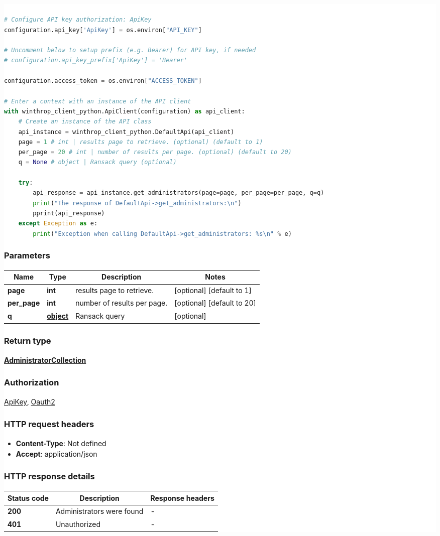 ```python

# Configure API key authorization: ApiKey
configuration.api_key['ApiKey'] = os.environ["API_KEY"]

# Uncomment below to setup prefix (e.g. Bearer) for API key, if needed
# configuration.api_key_prefix['ApiKey'] = 'Bearer'

configuration.access_token = os.environ["ACCESS_TOKEN"]

# Enter a context with an instance of the API client
with winthrop_client_python.ApiClient(configuration) as api_client:
    # Create an instance of the API class
    api_instance = winthrop_client_python.DefaultApi(api_client)
    page = 1 # int | results page to retrieve. (optional) (default to 1)
    per_page = 20 # int | number of results per page. (optional) (default to 20)
    q = None # object | Ransack query (optional)

    try:
        api_response = api_instance.get_administrators(page=page, per_page=per_page, q=q)
        print("The response of DefaultApi->get_administrators:\n")
        pprint(api_response)
    except Exception as e:
        print("Exception when calling DefaultApi->get_administrators: %s\n" % e)
```



### Parameters


Name | Type | Description  | Notes
------------- | ------------- | ------------- | -------------
 **page** | **int**| results page to retrieve. | [optional] [default to 1]
 **per_page** | **int**| number of results per page. | [optional] [default to 20]
 **q** | [**object**](.md)| Ransack query | [optional] 

### Return type

[**AdministratorCollection**](AdministratorCollection.md)

### Authorization

[ApiKey](../README.md#ApiKey), [Oauth2](../README.md#Oauth2)

### HTTP request headers

 - **Content-Type**: Not defined
 - **Accept**: application/json

### HTTP response details

| Status code | Description | Response headers |
|-------------|-------------|------------------|
**200** | Administrators were found |  -  |
**401** | Unauthorized |  -  |
